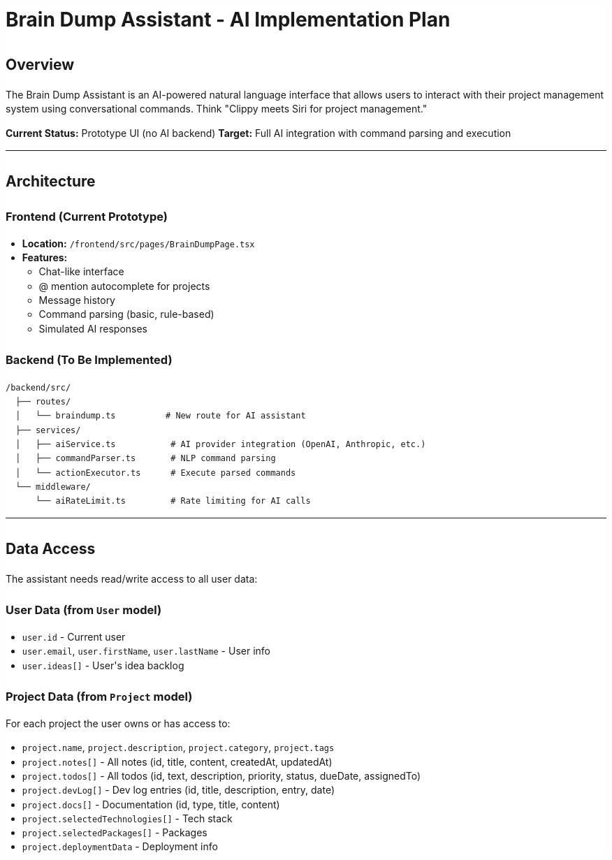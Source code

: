# Brain Dump Assistant - AI Implementation Plan

## Overview

The Brain Dump Assistant is an AI-powered natural language interface that allows users to interact with their project management system using conversational commands. Think "Clippy meets Siri for project management."

**Current Status:** Prototype UI (no AI backend)
**Target:** Full AI integration with command parsing and execution

---

## Architecture

### Frontend (Current Prototype)
- **Location:** `/frontend/src/pages/BrainDumpPage.tsx`
- **Features:**
  - Chat-like interface
  - @ mention autocomplete for projects
  - Message history
  - Command parsing (basic, rule-based)
  - Simulated AI responses

### Backend (To Be Implemented)

```
/backend/src/
  ├── routes/
  │   └── braindump.ts          # New route for AI assistant
  ├── services/
  │   ├── aiService.ts           # AI provider integration (OpenAI, Anthropic, etc.)
  │   ├── commandParser.ts       # NLP command parsing
  │   └── actionExecutor.ts      # Execute parsed commands
  └── middleware/
      └── aiRateLimit.ts         # Rate limiting for AI calls
```

---

## Data Access

The assistant needs read/write access to all user data:

### User Data (from `User` model)
- `user.id` - Current user
- `user.email`, `user.firstName`, `user.lastName` - User info
- `user.ideas[]` - User's idea backlog

### Project Data (from `Project` model)
For each project the user owns or has access to:
- `project.name`, `project.description`, `project.category`, `project.tags`
- `project.notes[]` - All notes (id, title, content, createdAt, updatedAt)
- `project.todos[]` - All todos (id, text, description, priority, status, dueDate, assignedTo)
- `project.devLog[]` - Dev log entries (id, title, description, entry, date)
- `project.docs[]` - Documentation (id, type, title, content)
- `project.selectedTechnologies[]` - Tech stack
- `project.selectedPackages[]` - Packages
- `project.deploymentData` - Deployment info
